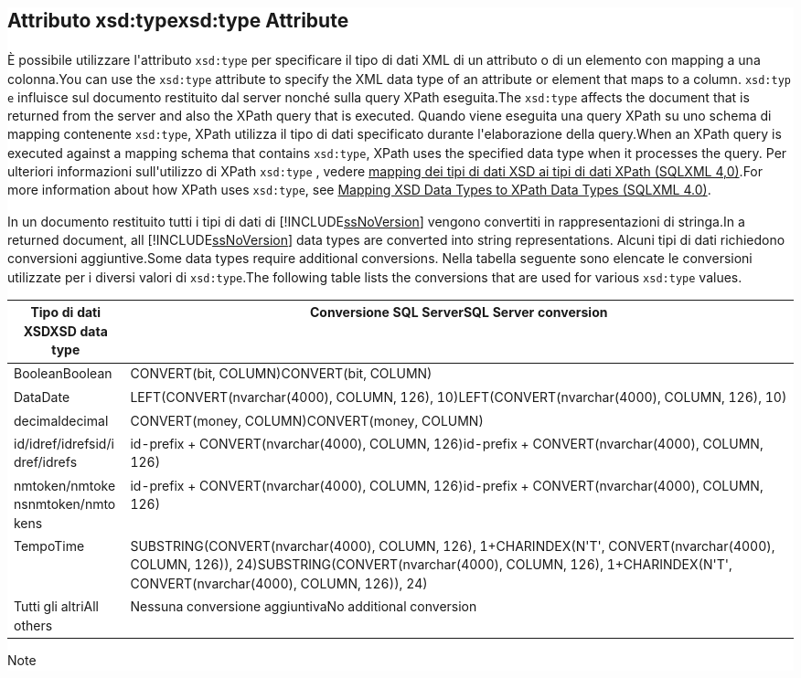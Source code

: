 ## <a name="xsdtype-attribute"></a><span data-ttu-id="d5389-107">Attributo xsd:type</span><span class="sxs-lookup"><span data-stu-id="d5389-107">xsd:type Attribute</span></span>  
 <span data-ttu-id="d5389-108">È possibile utilizzare l'attributo `xsd:type` per specificare il tipo di dati XML di un attributo o di un elemento con mapping a una colonna.</span><span class="sxs-lookup"><span data-stu-id="d5389-108">You can use the `xsd:type` attribute to specify the XML data type of an attribute or element that maps to a column.</span></span> <span data-ttu-id="d5389-109">`xsd:type` influisce sul documento restituito dal server nonché sulla query XPath eseguita.</span><span class="sxs-lookup"><span data-stu-id="d5389-109">The `xsd:type` affects the document that is returned from the server and also the XPath query that is executed.</span></span> <span data-ttu-id="d5389-110">Quando viene eseguita una query XPath su uno schema di mapping contenente `xsd:type`, XPath utilizza il tipo di dati specificato durante l'elaborazione della query.</span><span class="sxs-lookup"><span data-stu-id="d5389-110">When an XPath query is executed against a mapping schema that contains `xsd:type`, XPath uses the specified data type when it processes the query.</span></span> <span data-ttu-id="d5389-111">Per ulteriori informazioni sull'utilizzo di XPath `xsd:type` , vedere [mapping dei tipi di dati XSD ai tipi di dati XPath &#40;SQLXML 4,0&#41;](../sqlxml-annotated-xsd-schemas-xpath-queries/xpath-data-types-sqlxml-4-0.md).</span><span class="sxs-lookup"><span data-stu-id="d5389-111">For more information about how XPath uses `xsd:type`, see [Mapping XSD Data Types to XPath Data Types &#40;SQLXML 4.0&#41;](../sqlxml-annotated-xsd-schemas-xpath-queries/xpath-data-types-sqlxml-4-0.md).</span></span>  
  
 <span data-ttu-id="d5389-112">In un documento restituito tutti i tipi di dati di [!INCLUDE[ssNoVersion](../../includes/ssnoversion-md.md)] vengono convertiti in rappresentazioni di stringa.</span><span class="sxs-lookup"><span data-stu-id="d5389-112">In a returned document, all [!INCLUDE[ssNoVersion](../../includes/ssnoversion-md.md)] data types are converted into string representations.</span></span> <span data-ttu-id="d5389-113">Alcuni tipi di dati richiedono conversioni aggiuntive.</span><span class="sxs-lookup"><span data-stu-id="d5389-113">Some data types require additional conversions.</span></span> <span data-ttu-id="d5389-114">Nella tabella seguente sono elencate le conversioni utilizzate per i diversi valori di `xsd:type`.</span><span class="sxs-lookup"><span data-stu-id="d5389-114">The following table lists the conversions that are used for various `xsd:type` values.</span></span>  
  
|<span data-ttu-id="d5389-115">Tipo di dati XSD</span><span class="sxs-lookup"><span data-stu-id="d5389-115">XSD data type</span></span>|<span data-ttu-id="d5389-116">Conversione SQL Server</span><span class="sxs-lookup"><span data-stu-id="d5389-116">SQL Server conversion</span></span>|  
|-------------------|---------------------------|  
|<span data-ttu-id="d5389-117">Boolean</span><span class="sxs-lookup"><span data-stu-id="d5389-117">Boolean</span></span>|<span data-ttu-id="d5389-118">CONVERT(bit, COLUMN)</span><span class="sxs-lookup"><span data-stu-id="d5389-118">CONVERT(bit, COLUMN)</span></span>|  
|<span data-ttu-id="d5389-119">Data</span><span class="sxs-lookup"><span data-stu-id="d5389-119">Date</span></span>|<span data-ttu-id="d5389-120">LEFT(CONVERT(nvarchar(4000), COLUMN, 126), 10)</span><span class="sxs-lookup"><span data-stu-id="d5389-120">LEFT(CONVERT(nvarchar(4000), COLUMN, 126), 10)</span></span>|  
|<span data-ttu-id="d5389-121">decimal</span><span class="sxs-lookup"><span data-stu-id="d5389-121">decimal</span></span>|<span data-ttu-id="d5389-122">CONVERT(money, COLUMN)</span><span class="sxs-lookup"><span data-stu-id="d5389-122">CONVERT(money, COLUMN)</span></span>|  
|<span data-ttu-id="d5389-123">id/idref/idrefs</span><span class="sxs-lookup"><span data-stu-id="d5389-123">id/idref/idrefs</span></span>|<span data-ttu-id="d5389-124">id-prefix + CONVERT(nvarchar(4000), COLUMN, 126)</span><span class="sxs-lookup"><span data-stu-id="d5389-124">id-prefix + CONVERT(nvarchar(4000), COLUMN, 126)</span></span>|  
|<span data-ttu-id="d5389-125">nmtoken/nmtokens</span><span class="sxs-lookup"><span data-stu-id="d5389-125">nmtoken/nmtokens</span></span>|<span data-ttu-id="d5389-126">id-prefix + CONVERT(nvarchar(4000), COLUMN, 126)</span><span class="sxs-lookup"><span data-stu-id="d5389-126">id-prefix + CONVERT(nvarchar(4000), COLUMN, 126)</span></span>|  
|<span data-ttu-id="d5389-127">Tempo</span><span class="sxs-lookup"><span data-stu-id="d5389-127">Time</span></span>|<span data-ttu-id="d5389-128">SUBSTRING(CONVERT(nvarchar(4000), COLUMN, 126), 1+CHARINDEX(N'T', CONVERT(nvarchar(4000), COLUMN, 126)), 24)</span><span class="sxs-lookup"><span data-stu-id="d5389-128">SUBSTRING(CONVERT(nvarchar(4000), COLUMN, 126), 1+CHARINDEX(N'T', CONVERT(nvarchar(4000), COLUMN, 126)), 24)</span></span>|  
|<span data-ttu-id="d5389-129">Tutti gli altri</span><span class="sxs-lookup"><span data-stu-id="d5389-129">All others</span></span>|<span data-ttu-id="d5389-130">Nessuna conversione aggiuntiva</span><span class="sxs-lookup"><span data-stu-id="d5389-130">No additional conversion</span></span>|  
  
> [!NOTE]  